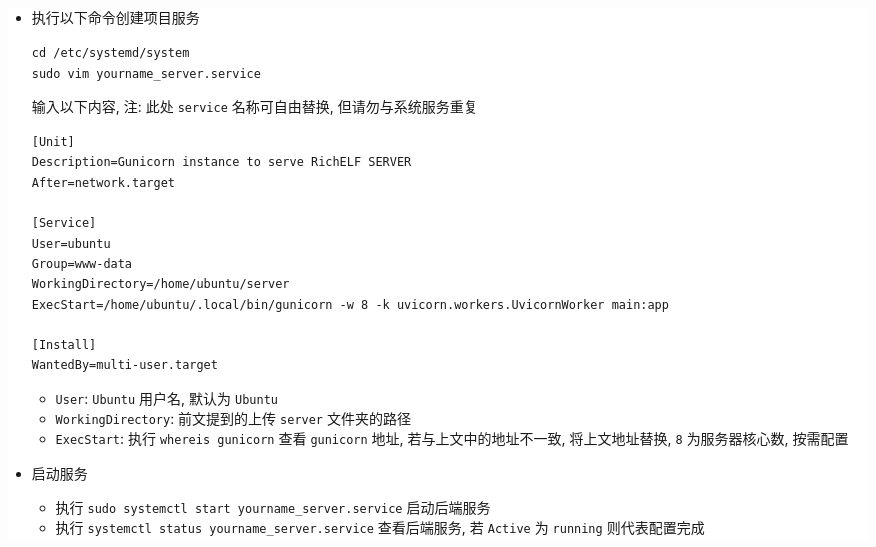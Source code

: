   - 执行以下命令创建项目服务
      ```
      cd /etc/systemd/system
      sudo vim yourname_server.service
      ```
    输入以下内容, 注: 此处 ```service``` 名称可自由替换, 但请勿与系统服务重复
      ```
      [Unit]
      Description=Gunicorn instance to serve RichELF SERVER
      After=network.target

      [Service]
      User=ubuntu
      Group=www-data
      WorkingDirectory=/home/ubuntu/server
      ExecStart=/home/ubuntu/.local/bin/gunicorn -w 8 -k uvicorn.workers.UvicornWorker main:app

      [Install]
      WantedBy=multi-user.target
      ```
    - ```User```: ```Ubuntu``` 用户名, 默认为 ```Ubuntu```
    - ```WorkingDirectory```: 前文提到的上传 ```server``` 文件夹的路径
    - ```ExecStart```: 执行 ```whereis gunicorn``` 查看 ```gunicorn``` 地址, 若与上文中的地址不一致, 将上文地址替换, ```8``` 为服务器核心数, 按需配置

- 启动服务

  - 执行 ```sudo systemctl start yourname_server.service``` 启动后端服务
  - 执行 ```systemctl status yourname_server.service``` 查看后端服务, 若 ```Active``` 为 ```running``` 则代表配置完成
